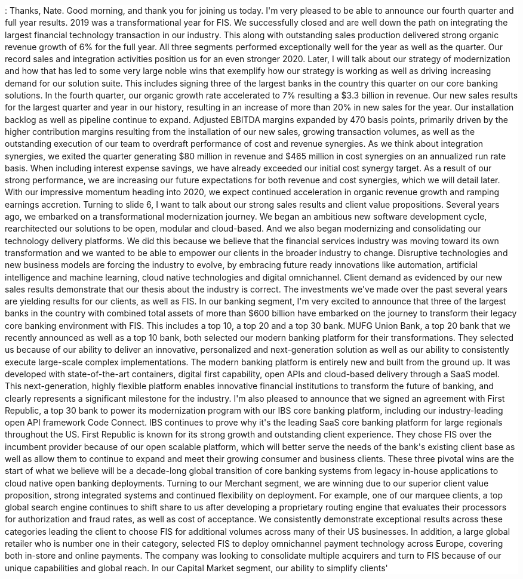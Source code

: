 : Thanks, Nate. Good morning, and thank you for joining us today. I'm very pleased to be able to announce our fourth quarter and full year results. 2019 was a transformational year for FIS. We successfully closed and are well down the path on integrating the largest financial technology transaction in our industry. This along with outstanding sales production delivered strong organic revenue growth of 6% for the full year. All three segments performed exceptionally well for the year as well as the quarter. Our record sales and integration activities position us for an even stronger 2020. Later, I will talk about our strategy of modernization and how that has led to some very large noble wins that exemplify how our strategy is working as well as driving increasing demand for our solution suite. This includes signing three of the largest banks in the country this quarter on our core banking solutions. In the fourth quarter, our organic growth rate accelerated to 7% resulting a $3.3 billion in revenue. Our new sales results for the largest quarter and year in our history, resulting in an increase of more than 20% in new sales for the year. Our installation backlog as well as pipeline continue to expand. Adjusted EBITDA margins expanded by 470 basis points, primarily driven by the higher contribution margins resulting from the installation of our new sales, growing transaction volumes, as well as the outstanding execution of our team to overdraft performance of cost and revenue synergies. As we think about integration synergies, we exited the quarter generating $80 million in revenue and $465 million in cost synergies on an annualized run rate basis. When including interest expense savings, we have already exceeded our initial cost synergy target. As a result of our strong performance, we are increasing our future expectations for both revenue and cost synergies, which we will detail later. With our impressive momentum heading into 2020, we expect continued acceleration in organic revenue growth and ramping earnings accretion. Turning to slide 6, I want to talk about our strong sales results and client value propositions. Several years ago, we embarked on a transformational modernization journey. We began an ambitious new software development cycle, rearchitected our solutions to be open, modular and cloud-based. And we also began modernizing and consolidating our technology delivery platforms. We did this because we believe that the financial services industry was moving toward its own transformation and we wanted to be able to empower our clients in the broader industry to change. Disruptive technologies and new business models are forcing the industry to evolve, by embracing future ready innovations like automation, artificial intelligence and machine learning, cloud native technologies and digital omnichannel. Client demand as evidenced by our new sales results demonstrate that our thesis about the industry is correct. The investments we've made over the past several years are yielding results for our clients, as well as FIS. In our banking segment, I'm very excited to announce that three of the largest banks in the country with combined total assets of more than $600 billion have embarked on the journey to transform their legacy core banking environment with FIS. This includes a top 10, a top 20 and a top 30 bank. MUFG Union Bank, a top 20 bank that we recently announced as well as a top 10 bank, both selected our modern banking platform for their transformations. They selected us because of our ability to deliver an innovative, personalized and next-generation solution as well as our ability to consistently execute large-scale complex implementations. The modern banking platform is entirely new and built from the ground up. It was developed with state-of-the-art containers, digital first capability, open APIs and cloud-based delivery through a SaaS model. This next-generation, highly flexible platform enables innovative financial institutions to transform the future of banking, and clearly represents a significant milestone for the industry. I'm also pleased to announce that we signed an agreement with First Republic, a top 30 bank to power its modernization program with our IBS core banking platform, including our industry-leading open API framework Code Connect. IBS continues to prove why it's the leading SaaS core banking platform for large regionals throughout the US. First Republic is known for its strong growth and outstanding client experience. They chose FIS over the incumbent provider because of our open scalable platform, which will better serve the needs of the bank's existing client base as well as allow them to continue to expand and meet their growing consumer and business clients. These three pivotal wins are the start of what we believe will be a decade-long global transition of core banking systems from legacy in-house applications to cloud native open banking deployments. Turning to our Merchant segment, we are winning due to our superior client value proposition, strong integrated systems and continued flexibility on deployment. For example, one of our marquee clients, a top global search engine continues to shift share to us after developing a proprietary routing engine that evaluates their processors for authorization and fraud rates, as well as cost of acceptance. We consistently demonstrate exceptional results across these categories leading the client to choose FIS for additional volumes across many of their US businesses. In addition, a large global retailer who is number one in their category, selected FIS to deploy omnichannel payment technology across Europe, covering both in-store and online payments. The company was looking to consolidate multiple acquirers and turn to FIS because of our unique capabilities and global reach. In our Capital Market segment, our ability to simplify clients'
